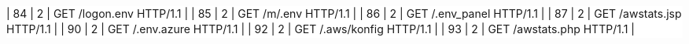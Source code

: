 |  84 |                     2 | GET /logon.env HTTP/1.1                                                                                                                                                                                                                                                                                                                                                                                                                                                                                                                                                                                                                                                                                                                                                                                                             |
|  85 |                     2 | GET /m/.env HTTP/1.1                                                                                                                                                                                                                                                                                                                                                                                                                                                                                                                                                                                                                                                                                                                                                                                                                |
|  86 |                     2 | GET /.env_panel HTTP/1.1                                                                                                                                                                                                                                                                                                                                                                                                                                                                                                                                                                                                                                                                                                                                                                                                            |
|  87 |                     2 | GET /awstats.jsp HTTP/1.1                                                                                                                                                                                                                                                                                                                                                                                                                                                                                                                                                                                                                                                                                                                                                                                                           |
|  90 |                     2 | GET /.env.azure HTTP/1.1                                                                                                                                                                                                                                                                                                                                                                                                                                                                                                                                                                                                                                                                                                                                                                                                            |
|  92 |                     2 | GET /.aws/konfig HTTP/1.1                                                                                                                                                                                                                                                                                                                                                                                                                                                                                                                                                                                                                                                                                                                                                                                                           |
|  93 |                     2 | GET /awstats.php HTTP/1.1                                                                                                                                                                                                                                                                                                                                                                                                                                                                                                                                                                                                                                                                                                                                                                                                           |